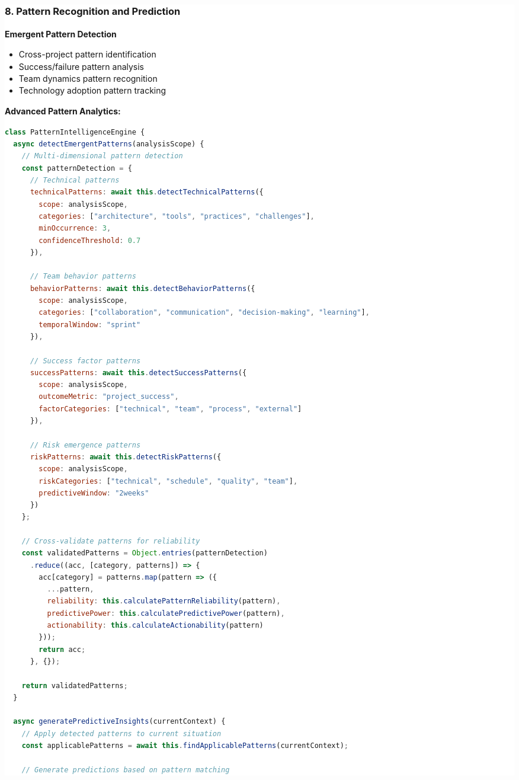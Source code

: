 ### 8. Pattern Recognition and Prediction
**Emergent Pattern Detection**
- Cross-project pattern identification
- Success/failure pattern analysis
- Team dynamics pattern recognition
- Technology adoption pattern tracking

**Advanced Pattern Analytics:**
```javascript
class PatternIntelligenceEngine {
  async detectEmergentPatterns(analysisScope) {
    // Multi-dimensional pattern detection
    const patternDetection = {
      // Technical patterns
      technicalPatterns: await this.detectTechnicalPatterns({
        scope: analysisScope,
        categories: ["architecture", "tools", "practices", "challenges"],
        minOccurrence: 3,
        confidenceThreshold: 0.7
      }),

      // Team behavior patterns
      behaviorPatterns: await this.detectBehaviorPatterns({
        scope: analysisScope,
        categories: ["collaboration", "communication", "decision-making", "learning"],
        temporalWindow: "sprint"
      }),

      // Success factor patterns
      successPatterns: await this.detectSuccessPatterns({
        scope: analysisScope,
        outcomeMetric: "project_success",
        factorCategories: ["technical", "team", "process", "external"]
      }),

      // Risk emergence patterns
      riskPatterns: await this.detectRiskPatterns({
        scope: analysisScope,
        riskCategories: ["technical", "schedule", "quality", "team"],
        predictiveWindow: "2weeks"
      })
    };

    // Cross-validate patterns for reliability
    const validatedPatterns = Object.entries(patternDetection)
      .reduce((acc, [category, patterns]) => {
        acc[category] = patterns.map(pattern => ({
          ...pattern,
          reliability: this.calculatePatternReliability(pattern),
          predictivePower: this.calculatePredictivePower(pattern),
          actionability: this.calculateActionability(pattern)
        }));
        return acc;
      }, {});

    return validatedPatterns;
  }

  async generatePredictiveInsights(currentContext) {
    // Apply detected patterns to current situation
    const applicablePatterns = await this.findApplicablePatterns(currentContext);
    
    // Generate predictions based on pattern matching
```